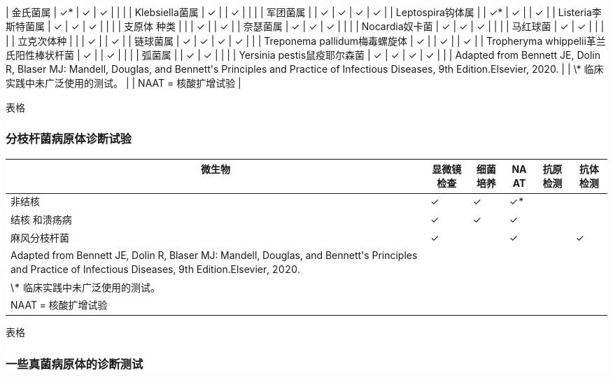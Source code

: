 | 金氏菌属 | ✓\* | ✓ | ✓ |  |  |
| Klebsiella菌属 | ✓ |  | ✓ |  |  |
| 军团菌属 |  | ✓ | ✓ | ✓ | ✓ |
| Leptospira钩体属 |  | ✓\* | ✓ |  | ✓ |
| Listeria李斯特菌属 | ✓ | ✓ | ✓ |  |  |
| 支原体 种类 |  |  | ✓ |  | ✓ |
| 奈瑟菌属 | ✓ | ✓ | ✓ |  |  |
| Nocardia奴卡菌 | ✓ | ✓ | ✓ |  |  |
| 马红球菌 | ✓ | ✓ |  |  |  |
| 立克次体种 |  |  | ✓ |  | ✓ |
| 链球菌属 | ✓ | ✓ | ✓ | ✓ |  |
| Treponema pallidum梅毒螺旋体 | ✓ |  | ✓ |  | ✓ |
| Tropheryma whippelii革兰氏阳性棒状杆菌 | ✓ |  | ✓ |  |  |
| 弧菌属 |  | ✓ | ✓ |  |  |
| Yersinia pestis鼠疫耶尔森菌 | ✓ | ✓ | ✓ | ✓ |  |
| Adapted from Bennett JE, Dolin R, Blaser MJ: Mandell, Douglas, and Bennett's Principles and Practice of Infectious Diseases, 9th Edition.Elsevier, 2020. |
| \\* 临床实践中未广泛使用的测试。 |
| NAAT = 核酸扩增试验 |

表格

### 分枝杆菌病原体诊断试验

| 微生物 | 显微镜检查 | 细菌培养 | NAAT | 抗原检测 | 抗体检测 |
| --- | --- | --- | --- | --- | --- |
| 非结核 | ✓ | ✓ | ✓\* |  |  |
| 结核 和溃疡病 | ✓ | ✓ | ✓ |  |  |
| 麻风分枝杆菌 | ✓ |  | ✓ |  | ✓ |
| Adapted from Bennett JE, Dolin R, Blaser MJ: Mandell, Douglas, and Bennett's Principles and Practice of Infectious Diseases, 9th Edition.Elsevier, 2020. |
| \\* 临床实践中未广泛使用的测试。 |
| NAAT = 核酸扩增试验 |

表格

### 一些真菌病原体的诊断测试
